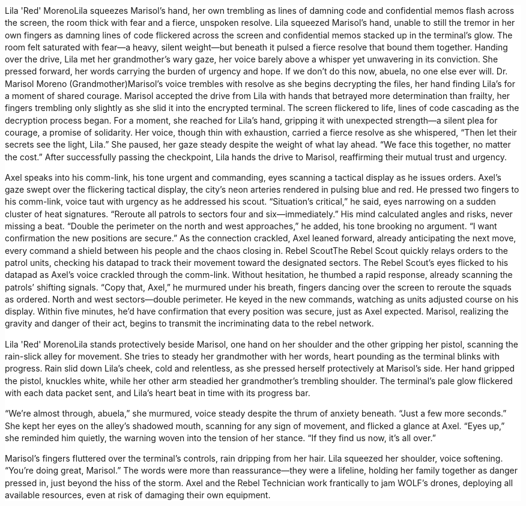 Lila 'Red' MorenoLila squeezes Marisol’s hand, her own trembling as lines of damning code and confidential memos flash across the screen, the room thick with fear and a fierce, unspoken resolve. Lila squeezed Marisol’s hand, unable to still the tremor in her own fingers as damning lines of code flickered across the screen and confidential memos stacked up in the terminal’s glow. The room felt saturated with fear—a heavy, silent weight—but beneath it pulsed a fierce resolve that bound them together. Handing over the drive, Lila met her grandmother’s wary gaze, her voice barely above a whisper yet unwavering in its conviction. She pressed forward, her words carrying the burden of urgency and hope. If we don’t do this now, abuela, no one else ever will.
Dr. Marisol Moreno (Grandmother)Marisol’s voice trembles with resolve as she begins decrypting the files, her hand finding Lila’s for a moment of shared courage. Marisol accepted the drive from Lila with hands that betrayed more determination than frailty, her fingers trembling only slightly as she slid it into the encrypted terminal. The screen flickered to life, lines of code cascading as the decryption process began. For a moment, she reached for Lila’s hand, gripping it with unexpected strength—a silent plea for courage, a promise of solidarity. Her voice, though thin with exhaustion, carried a fierce resolve as she whispered, “Then let their secrets see the light, Lila.” She paused, her gaze steady despite the weight of what lay ahead. “We face this together, no matter the cost.”
After successfully passing the checkpoint, Lila hands the drive to Marisol, reaffirming their mutual trust and urgency.

Axel speaks into his comm-link, his tone urgent and commanding, eyes scanning a tactical display as he issues orders. Axel’s gaze swept over the flickering tactical display, the city’s neon arteries rendered in pulsing blue and red. He pressed two fingers to his comm-link, voice taut with urgency as he addressed his scout. “Situation’s critical,” he said, eyes narrowing on a sudden cluster of heat signatures. “Reroute all patrols to sectors four and six—immediately.” His mind calculated angles and risks, never missing a beat. “Double the perimeter on the north and west approaches,” he added, his tone brooking no argument. “I want confirmation the new positions are secure.” As the connection crackled, Axel leaned forward, already anticipating the next move, every command a shield between his people and the chaos closing in.
Rebel ScoutThe Rebel Scout quickly relays orders to the patrol units, checking his datapad to track their movement toward the designated sectors. The Rebel Scout’s eyes flicked to his datapad as Axel’s voice crackled through the comm-link. Without hesitation, he thumbed a rapid response, already scanning the patrols’ shifting signals. “Copy that, Axel,” he murmured under his breath, fingers dancing over the screen to reroute the squads as ordered. North and west sectors—double perimeter. He keyed in the new commands, watching as units adjusted course on his display. Within five minutes, he’d have confirmation that every position was secure, just as Axel expected.
Marisol, realizing the gravity and danger of their act, begins to transmit the incriminating data to the rebel network.

Lila 'Red' MorenoLila stands protectively beside Marisol, one hand on her shoulder and the other gripping her pistol, scanning the rain-slick alley for movement. She tries to steady her grandmother with her words, heart pounding as the terminal blinks with progress. Rain slid down Lila’s cheek, cold and relentless, as she pressed herself protectively at Marisol’s side. Her hand gripped the pistol, knuckles white, while her other arm steadied her grandmother’s trembling shoulder. The terminal’s pale glow flickered with each data packet sent, and Lila’s heart beat in time with its progress bar.

“We’re almost through, abuela,” she murmured, voice steady despite the thrum of anxiety beneath. “Just a few more seconds.” She kept her eyes on the alley’s shadowed mouth, scanning for any sign of movement, and flicked a glance at Axel. “Eyes up,” she reminded him quietly, the warning woven into the tension of her stance. “If they find us now, it’s all over.”

Marisol’s fingers fluttered over the terminal’s controls, rain dripping from her hair. Lila squeezed her shoulder, voice softening. “You’re doing great, Marisol.” The words were more than reassurance—they were a lifeline, holding her family together as danger pressed in, just beyond the hiss of the storm.
Axel and the Rebel Technician work frantically to jam WOLF’s drones, deploying all available resources, even at risk of damaging their own equipment.
